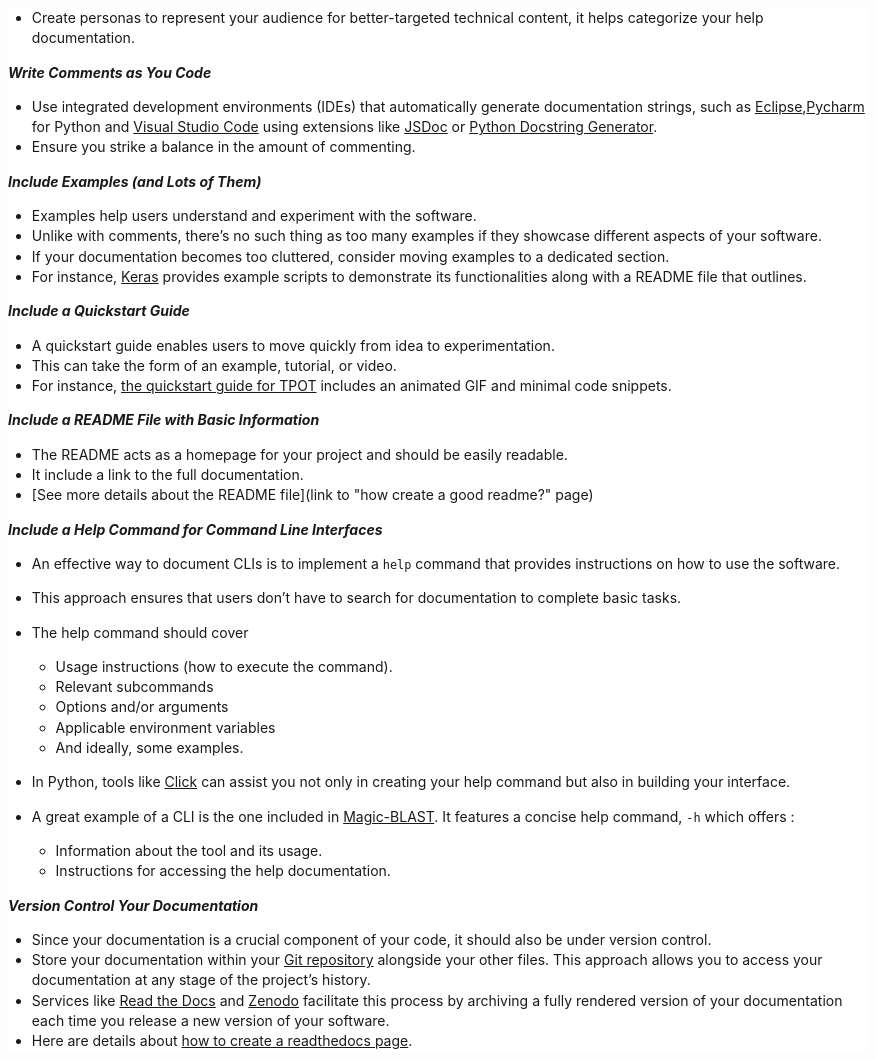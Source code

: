 
* Create personas to represent your audience for better-targeted technical content, it helps categorize your help documentation.

***Write Comments as You Code***
 
* Use integrated development environments (IDEs) that automatically generate documentation strings, such as [Eclipse](https://eclipseide.org/),[Pycharm](https://www.jetbrains.com/fr-fr/pycharm/) for Python and [Visual Studio Code](https://code.visualstudio.com/) using extensions like [JSDoc](https://jsdoc.app/) or [Python Docstring Generator](https://marketplace.visualstudio.com/items?itemName=njpwerner.autodocstring).
* Ensure you strike a balance in the amount of commenting.

***Include Examples (and Lots of Them)***

* Examples help users understand and experiment with the software. 
* Unlike with comments, there’s no such thing as too many examples if they showcase different aspects of your software. 
* If your documentation becomes too cluttered, consider moving examples to a dedicated section. 
* For instance, [Keras](https://github.com/keras-team/keras/tree/master/examples)  provides example scripts to demonstrate its functionalities along with a README file that outlines.

***Include a Quickstart Guide***

* A quickstart guide enables users to move quickly from idea to experimentation. 
* This can take the form of an example, tutorial, or video. 
* For instance, [the quickstart guide for TPOT](https://link.springer.com/chapter/10.1007/978-3-319-31204-0_9)  includes an animated GIF and minimal code snippets.

***Include a README File with Basic Information***

* The README acts as a homepage for your project and should be easily readable. 
* It include a link to the full documentation. 
* [See more details about the README file](link to "how create a good readme?" page)

***Include a Help Command for Command Line Interfaces***

* An effective way to document CLIs is to implement a `help` command that provides instructions on how to use the software. 
* This approach ensures that users don’t have to search for documentation to complete basic tasks. 
* The help command should cover 
  * Usage instructions (how to execute the command).
  * Relevant subcommands 
  * Options and/or arguments
  * Applicable environment variables
  * And ideally, some examples. 

* In Python, tools like [Click](https://click.palletsprojects.com/en/8.1.x/)  can assist you not only in creating your help command but also in building your interface.

* A great example of a CLI is the one included in [Magic-BLAST](https://ncbi.github.io/magicblast/). It features a concise help command, `-h` which offers : 
  * Information about the tool and its usage.
  * Instructions for accessing the help documentation.

***Version Control Your Documentation***

* Since your documentation is a crucial component of your code, it should also be under version control. 
* Store your documentation within your [Git repository](https://docs.github.com/en/get-started/using-git/about-git#about-repositories) alongside your other files. This approach allows you to access your documentation at any stage of the project’s history. 
* Services like [Read the Docs](https://about.readthedocs.com/?ref=readthedocs.org) and [Zenodo](https://zenodo.org/) facilitate this process by archiving a fully rendered version of your documentation each time you release a new version of your software.
* Here are details about [how to create a readthedocs page](https://everse.software/RSQKit/creating_readthedocs). 
